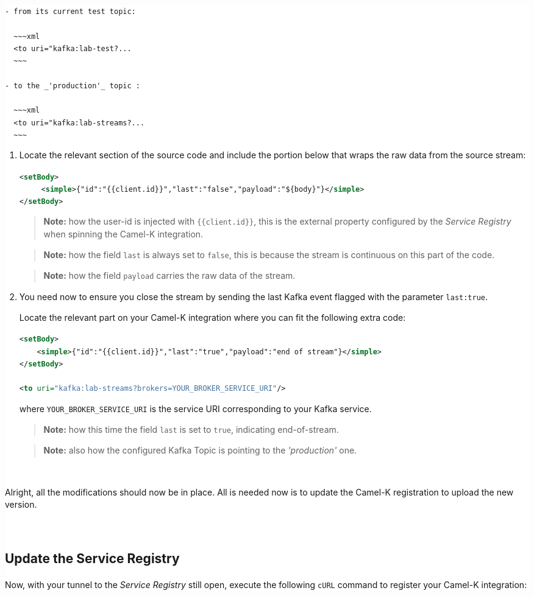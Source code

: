     - from its current test topic:

      ~~~xml
      <to uri="kafka:lab-test?...
      ~~~

    - to the _'production'_ topic :

      ~~~xml
      <to uri="kafka:lab-streams?...
      ~~~

1. Locate the relevant section of the source code and include the portion below that wraps the raw data from the source stream:

 
   ~~~xml
   <setBody>
        <simple>{"id":"{{client.id}}","last":"false","payload":"${body}"}</simple>
   </setBody>
   ~~~

    > **Note:** how the user-id is injected with `{{client.id}}`, this is the external property configured by the _Service Registry_ when spinning the Camel-K integration.

    > **Note:** how the field `last` is always set to `false`, this is because the stream is continuous on this part of the code.

    > **Note:** how the field `payload` carries the raw data of the stream.

2. You need now to ensure you close the stream by sending the last Kafka event flagged with the parameter `last:true`.

   Locate the relevant part on your Camel-K integration where you can fit the following extra code:

    ~~~xml
    <setBody>
        <simple>{"id":"{{client.id}}","last":"true","payload":"end of stream"}</simple>
    </setBody>
            
    <to uri="kafka:lab-streams?brokers=YOUR_BROKER_SERVICE_URI"/>
    ~~~
   
   where `YOUR_BROKER_SERVICE_URI` is the service URI corresponding to your Kafka service.

    > **Note:** how this time the field `last` is set to `true`, indicating end-of-stream.

    > **Note:** also how the configured Kafka Topic is pointing to the _'production'_ one.

<br />

Alright, all the modifications should now be in place. All is needed now is to update the Camel-K registration to upload the new version.

<br />


## Update the Service Registry

Now, with your tunnel to the _Service Registry_ still open, execute the following `cURL` command to register your Camel-K integration:
